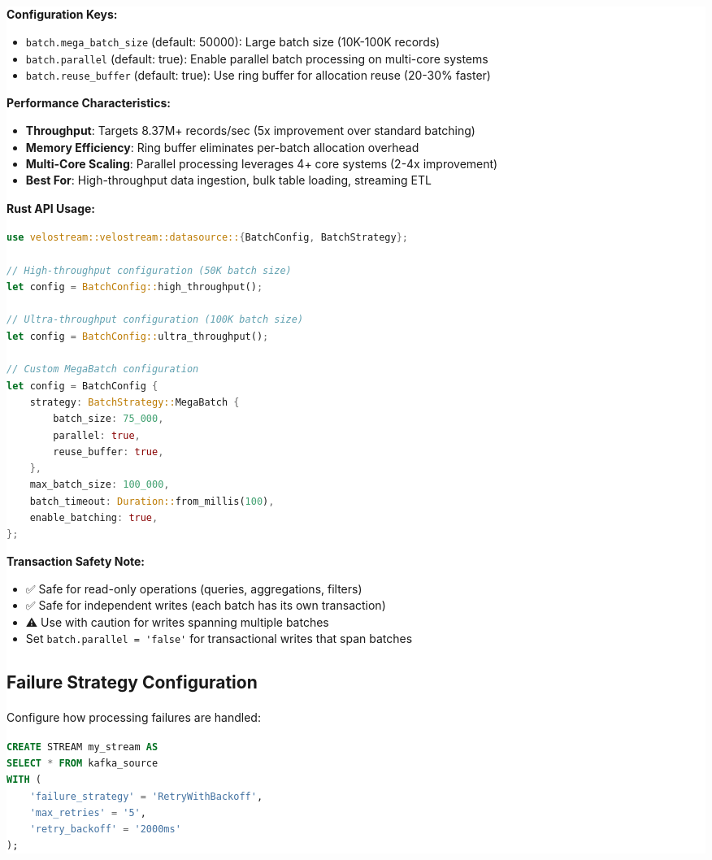 **Configuration Keys:**
- `batch.mega_batch_size` (default: 50000): Large batch size (10K-100K records)
- `batch.parallel` (default: true): Enable parallel batch processing on multi-core systems
- `batch.reuse_buffer` (default: true): Use ring buffer for allocation reuse (20-30% faster)

**Performance Characteristics:**
- **Throughput**: Targets 8.37M+ records/sec (5x improvement over standard batching)
- **Memory Efficiency**: Ring buffer eliminates per-batch allocation overhead
- **Multi-Core Scaling**: Parallel processing leverages 4+ core systems (2-4x improvement)
- **Best For**: High-throughput data ingestion, bulk table loading, streaming ETL

**Rust API Usage:**
```rust
use velostream::velostream::datasource::{BatchConfig, BatchStrategy};

// High-throughput configuration (50K batch size)
let config = BatchConfig::high_throughput();

// Ultra-throughput configuration (100K batch size)
let config = BatchConfig::ultra_throughput();

// Custom MegaBatch configuration
let config = BatchConfig {
    strategy: BatchStrategy::MegaBatch {
        batch_size: 75_000,
        parallel: true,
        reuse_buffer: true,
    },
    max_batch_size: 100_000,
    batch_timeout: Duration::from_millis(100),
    enable_batching: true,
};
```

**Transaction Safety Note:**
- ✅ Safe for read-only operations (queries, aggregations, filters)
- ✅ Safe for independent writes (each batch has its own transaction)
- ⚠️ Use with caution for writes spanning multiple batches
- Set `batch.parallel = 'false'` for transactional writes that span batches

## Failure Strategy Configuration

Configure how processing failures are handled:

```sql
CREATE STREAM my_stream AS
SELECT * FROM kafka_source
WITH (
    'failure_strategy' = 'RetryWithBackoff',
    'max_retries' = '5',
    'retry_backoff' = '2000ms'
);
```
